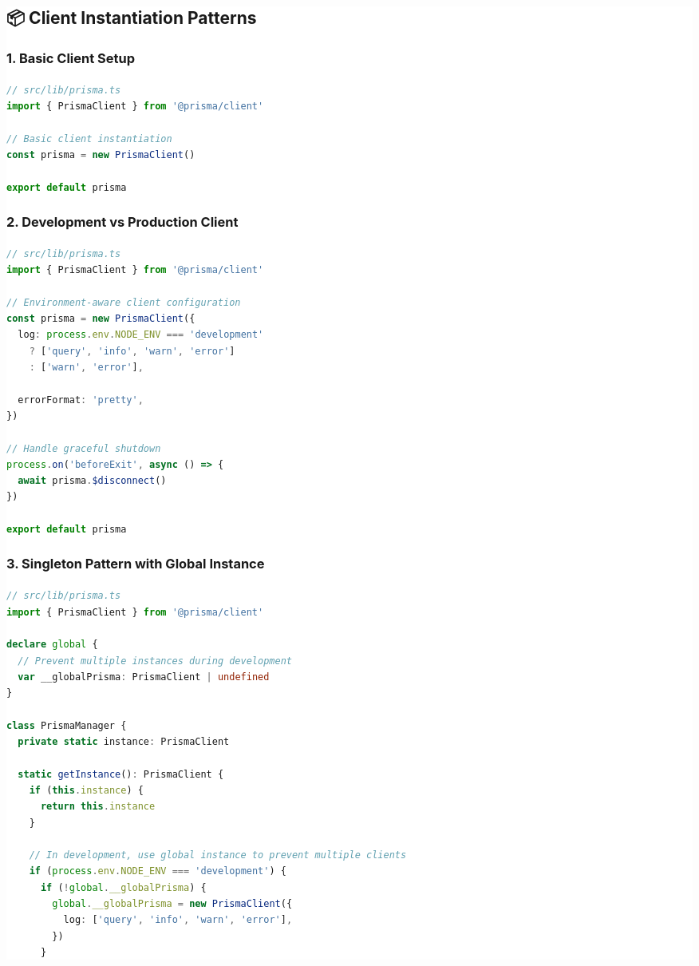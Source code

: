 
## 📦 Client Instantiation Patterns

### 1. Basic Client Setup

```typescript
// src/lib/prisma.ts
import { PrismaClient } from '@prisma/client'

// Basic client instantiation
const prisma = new PrismaClient()

export default prisma
```

### 2. Development vs Production Client

```typescript
// src/lib/prisma.ts
import { PrismaClient } from '@prisma/client'

// Environment-aware client configuration
const prisma = new PrismaClient({
  log: process.env.NODE_ENV === 'development' 
    ? ['query', 'info', 'warn', 'error']
    : ['warn', 'error'],
    
  errorFormat: 'pretty',
})

// Handle graceful shutdown
process.on('beforeExit', async () => {
  await prisma.$disconnect()
})

export default prisma
```

### 3. Singleton Pattern with Global Instance

```typescript
// src/lib/prisma.ts
import { PrismaClient } from '@prisma/client'

declare global {
  // Prevent multiple instances during development
  var __globalPrisma: PrismaClient | undefined
}

class PrismaManager {
  private static instance: PrismaClient

  static getInstance(): PrismaClient {
    if (this.instance) {
      return this.instance
    }

    // In development, use global instance to prevent multiple clients
    if (process.env.NODE_ENV === 'development') {
      if (!global.__globalPrisma) {
        global.__globalPrisma = new PrismaClient({
          log: ['query', 'info', 'warn', 'error'],
        })
      }
```